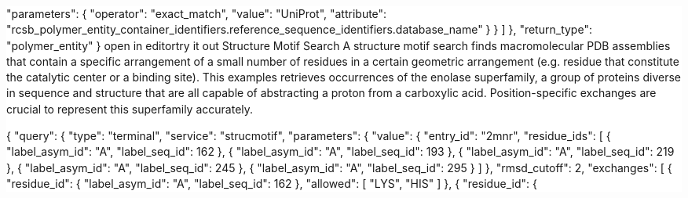 "parameters": {
"operator": "exact_match",
"value": "UniProt",
"attribute": "rcsb_polymer_entity_container_identifiers.reference_sequence_identifiers.database_name"
}
}
]
},
"return_type": "polymer_entity"
}
open in editortry it out
Structure Motif Search
A structure motif search finds macromolecular PDB assemblies that contain a specific arrangement of a small number of residues in a certain geometric arrangement (e.g. residue that constitute the catalytic center or a binding site). This examples retrieves occurrences of the enolase superfamily, a group of proteins diverse in sequence and structure that are all capable of abstracting a proton from a carboxylic acid. Position-specific exchanges are crucial to represent this superfamily accurately.

{
"query": {
"type": "terminal",
"service": "strucmotif",
"parameters": {
"value": {
"entry_id": "2mnr",
"residue_ids": [
{
"label_asym_id": "A",
"label_seq_id": 162
},
{
"label_asym_id": "A",
"label_seq_id": 193
},
{
"label_asym_id": "A",
"label_seq_id": 219
},
{
"label_asym_id": "A",
"label_seq_id": 245
},
{
"label_asym_id": "A",
"label_seq_id": 295
}
]
},
"rmsd_cutoff": 2,
"exchanges": [
{
"residue_id": {
"label_asym_id": "A",
"label_seq_id": 162
},
"allowed": [
"LYS",
"HIS"
]
},
{
"residue_id": {
